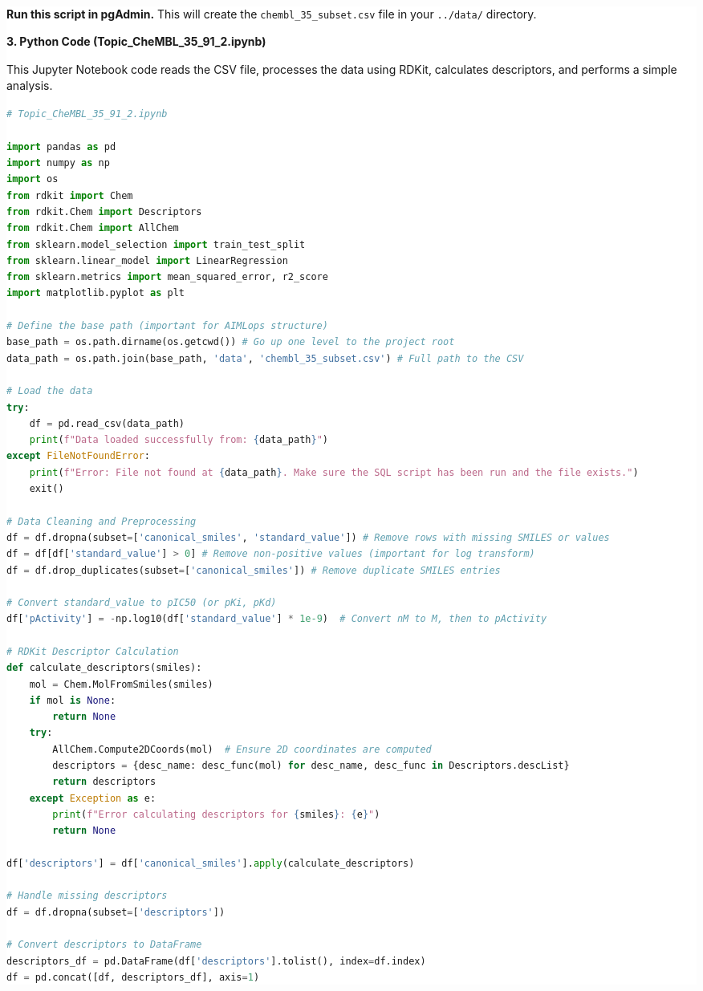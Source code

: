 **Run this script in pgAdmin.** This will create the `chembl_35_subset.csv` file in your `../data/` directory.

**3. Python Code (Topic_CheMBL_35_91_2.ipynb)**

This Jupyter Notebook code reads the CSV file, processes the data using RDKit, calculates descriptors, and performs a simple analysis.

```python
# Topic_CheMBL_35_91_2.ipynb

import pandas as pd
import numpy as np
import os
from rdkit import Chem
from rdkit.Chem import Descriptors
from rdkit.Chem import AllChem
from sklearn.model_selection import train_test_split
from sklearn.linear_model import LinearRegression
from sklearn.metrics import mean_squared_error, r2_score
import matplotlib.pyplot as plt

# Define the base path (important for AIMLops structure)
base_path = os.path.dirname(os.getcwd()) # Go up one level to the project root
data_path = os.path.join(base_path, 'data', 'chembl_35_subset.csv') # Full path to the CSV

# Load the data
try:
    df = pd.read_csv(data_path)
    print(f"Data loaded successfully from: {data_path}")
except FileNotFoundError:
    print(f"Error: File not found at {data_path}. Make sure the SQL script has been run and the file exists.")
    exit()

# Data Cleaning and Preprocessing
df = df.dropna(subset=['canonical_smiles', 'standard_value']) # Remove rows with missing SMILES or values
df = df[df['standard_value'] > 0] # Remove non-positive values (important for log transform)
df = df.drop_duplicates(subset=['canonical_smiles']) # Remove duplicate SMILES entries

# Convert standard_value to pIC50 (or pKi, pKd)
df['pActivity'] = -np.log10(df['standard_value'] * 1e-9)  # Convert nM to M, then to pActivity

# RDKit Descriptor Calculation
def calculate_descriptors(smiles):
    mol = Chem.MolFromSmiles(smiles)
    if mol is None:
        return None
    try:
        AllChem.Compute2DCoords(mol)  # Ensure 2D coordinates are computed
        descriptors = {desc_name: desc_func(mol) for desc_name, desc_func in Descriptors.descList}
        return descriptors
    except Exception as e:
        print(f"Error calculating descriptors for {smiles}: {e}")
        return None

df['descriptors'] = df['canonical_smiles'].apply(calculate_descriptors)

# Handle missing descriptors
df = df.dropna(subset=['descriptors'])

# Convert descriptors to DataFrame
descriptors_df = pd.DataFrame(df['descriptors'].tolist(), index=df.index)
df = pd.concat([df, descriptors_df], axis=1)
```